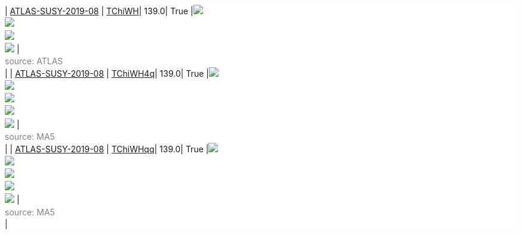 | <a name="ATLAS-SUSY-2019-08_em">[ATLAS-SUSY-2019-08](https://atlas.web.cern.ch/Atlas/GROUPS/PHYSICS/PAPERS/SUSY-2019-08/)</a> | [TChiWH](SmsDictionary310rc2#TChiWH)| 139.0| True |<a href="https://smodels.github.io/validation/310rc2/13TeV/ATLAS/ATLAS-SUSY-2019-08-eff/validation/TChiWH_x_y.png"><img src="https://smodels.github.io/validation/310rc2/13TeV/ATLAS/ATLAS-SUSY-2019-08-eff/validation/TChiWH_x_y.png?1592531651.114813" /></a><BR><a href="https://smodels.github.io/validation/310rc2/13TeV/ATLAS/ATLAS-SUSY-2019-08-eff/validation/TChiWH_x_y_combined.png"><img src="https://smodels.github.io/validation/310rc2/13TeV/ATLAS/ATLAS-SUSY-2019-08-eff/validation/TChiWH_x_y_combined.png?1592531651.114813" /></a><BR><a href="https://smodels.github.io/validation/310rc2/13TeV/ATLAS/ATLAS-SUSY-2019-08-eff/validation/TChiWH_x_y_x_y_exp.png"><img src="https://smodels.github.io/validation/310rc2/13TeV/ATLAS/ATLAS-SUSY-2019-08-eff/validation/TChiWH_x_y_x_y_exp.png?1592531651.114813" /></a><BR><a href="https://smodels.github.io/validation/310rc2/13TeV/ATLAS/ATLAS-SUSY-2019-08-eff/validation/TChiWH_x_y_x_y_obs.png"><img src="https://smodels.github.io/validation/310rc2/13TeV/ATLAS/ATLAS-SUSY-2019-08-eff/validation/TChiWH_x_y_x_y_obs.png?1592531651.114813" /></a>  |<br><font color='grey'>source: ATLAS</font><br> |
| <a name="ATLAS-SUSY-2019-08_em">[ATLAS-SUSY-2019-08](https://atlas.web.cern.ch/Atlas/GROUPS/PHYSICS/PAPERS/SUSY-2019-08/)</a> | [TChiWH4q](SmsDictionary310rc2#TChiWH4q)| 139.0| True |<a href="https://smodels.github.io/validation/310rc2/13TeV/ATLAS/ATLAS-SUSY-2019-08-eff/validation/TChiWH4q_x_y_y-10_combined.png"><img src="https://smodels.github.io/validation/310rc2/13TeV/ATLAS/ATLAS-SUSY-2019-08-eff/validation/TChiWH4q_x_y_y-10_combined.png?1592531651.1404572" /></a><BR><a href="https://smodels.github.io/validation/310rc2/13TeV/ATLAS/ATLAS-SUSY-2019-08-eff/validation/TChiWH4q_x_y_y-20_combined.png"><img src="https://smodels.github.io/validation/310rc2/13TeV/ATLAS/ATLAS-SUSY-2019-08-eff/validation/TChiWH4q_x_y_y-20_combined.png?1592531651.1404572" /></a><BR><a href="https://smodels.github.io/validation/310rc2/13TeV/ATLAS/ATLAS-SUSY-2019-08-eff/validation/TChiWH4q_x_y_y-50_combined.png"><img src="https://smodels.github.io/validation/310rc2/13TeV/ATLAS/ATLAS-SUSY-2019-08-eff/validation/TChiWH4q_x_y_y-50_combined.png?1592531651.1404572" /></a><BR><a href="https://smodels.github.io/validation/310rc2/13TeV/ATLAS/ATLAS-SUSY-2019-08-eff/validation/TChiWH4q_x_y_y-5_combined.png"><img src="https://smodels.github.io/validation/310rc2/13TeV/ATLAS/ATLAS-SUSY-2019-08-eff/validation/TChiWH4q_x_y_y-5_combined.png?1592531651.1404572" /></a><BR><a href="https://smodels.github.io/validation/310rc2/13TeV/ATLAS/ATLAS-SUSY-2019-08-eff/validation/TChiWH4q_x_y_y_combined.png"><img src="https://smodels.github.io/validation/310rc2/13TeV/ATLAS/ATLAS-SUSY-2019-08-eff/validation/TChiWH4q_x_y_y_combined.png?1592531651.1404572" /></a>  |<br><font color='grey'>source: MA5</font><br> |
| <a name="ATLAS-SUSY-2019-08_em">[ATLAS-SUSY-2019-08](https://atlas.web.cern.ch/Atlas/GROUPS/PHYSICS/PAPERS/SUSY-2019-08/)</a> | [TChiWHqq](SmsDictionary310rc2#TChiWHqq)| 139.0| True |<a href="https://smodels.github.io/validation/310rc2/13TeV/ATLAS/ATLAS-SUSY-2019-08-eff/validation/TChiWHqq_x_y-10_x_y_y-10_combined.png"><img src="https://smodels.github.io/validation/310rc2/13TeV/ATLAS/ATLAS-SUSY-2019-08-eff/validation/TChiWHqq_x_y-10_x_y_y-10_combined.png?1592531651.166074" /></a><BR><a href="https://smodels.github.io/validation/310rc2/13TeV/ATLAS/ATLAS-SUSY-2019-08-eff/validation/TChiWHqq_x_y-20_x_y_y-20_combined.png"><img src="https://smodels.github.io/validation/310rc2/13TeV/ATLAS/ATLAS-SUSY-2019-08-eff/validation/TChiWHqq_x_y-20_x_y_y-20_combined.png?1592531651.166074" /></a><BR><a href="https://smodels.github.io/validation/310rc2/13TeV/ATLAS/ATLAS-SUSY-2019-08-eff/validation/TChiWHqq_x_y-50_x_y_y-50_combined.png"><img src="https://smodels.github.io/validation/310rc2/13TeV/ATLAS/ATLAS-SUSY-2019-08-eff/validation/TChiWHqq_x_y-50_x_y_y-50_combined.png?1592531651.166074" /></a><BR><a href="https://smodels.github.io/validation/310rc2/13TeV/ATLAS/ATLAS-SUSY-2019-08-eff/validation/TChiWHqq_x_y-5_x_y_y-5_combined.png"><img src="https://smodels.github.io/validation/310rc2/13TeV/ATLAS/ATLAS-SUSY-2019-08-eff/validation/TChiWHqq_x_y-5_x_y_y-5_combined.png?1592531651.166074" /></a><BR><a href="https://smodels.github.io/validation/310rc2/13TeV/ATLAS/ATLAS-SUSY-2019-08-eff/validation/TChiWHqq_x_y_x_y_y_combined.png"><img src="https://smodels.github.io/validation/310rc2/13TeV/ATLAS/ATLAS-SUSY-2019-08-eff/validation/TChiWHqq_x_y_x_y_y_combined.png?1592531651.166074" /></a>  |<br><font color='grey'>source: MA5</font><br> |